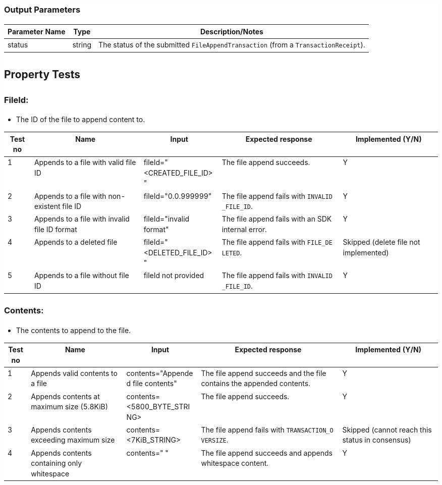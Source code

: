 ### Output Parameters

| Parameter Name | Type   | Description/Notes                                                                     |
|----------------|--------|---------------------------------------------------------------------------------------|
| status         | string | The status of the submitted `FileAppendTransaction` (from a `TransactionReceipt`).    |

## Property Tests

### **FileId:**

- The ID of the file to append content to.

| Test no | Name                                                                                          | Input                                                                                                                                | Expected response                                                                                                                | Implemented (Y/N) |
|---------|-----------------------------------------------------------------------------------------------|--------------------------------------------------------------------------------------------------------------------------------------|----------------------------------------------------------------------------------------------------------------------------------|-------------------|
| 1       | Appends to a file with valid file ID                                                          | fileId="<CREATED_FILE_ID>"                                                                                                          | The file append succeeds.                                                                                                        | Y                 |
| 2       | Appends to a file with non-existent file ID                                                   | fileId="0.0.999999"                                                                                                                 | The file append fails with `INVALID_FILE_ID`.                                                                                    | Y                 |
| 3       | Appends to a file with invalid file ID format                                                 | fileId="invalid format"                                                                                                             | The file append fails with an SDK internal error.                                                                               | Y                 |
| 4       | Appends to a deleted file                                                                      | fileId="<DELETED_FILE_ID>"                                                                                                          | The file append fails with `FILE_DELETED`.                                                                                       | Skipped (delete file not implemented) |
| 5       | Appends to a file without file ID                                                             | fileId not provided                                                                                                                  | The file append fails with `INVALID_FILE_ID`.                                                                                    | Y                 |

### **Contents:**

- The contents to append to the file.

| Test no | Name                                                                                          | Input                                                                                                                                | Expected response                                                                                                                | Implemented (Y/N) |
|---------|-----------------------------------------------------------------------------------------------|--------------------------------------------------------------------------------------------------------------------------------------|----------------------------------------------------------------------------------------------------------------------------------|-------------------|
| 1       | Appends valid contents to a file                                                              | contents="Appended file contents"                                                                                                   | The file append succeeds and the file contains the appended contents.                                                           | Y                 |
| 2       | Appends contents at maximum size (5.8KiB)                                                     | contents=<5800_BYTE_STRING>                                                                                                         | The file append succeeds.                                                                                                        | Y                 |
| 3       | Appends contents exceeding maximum size                                                       | contents=<7KiB_STRING>                                                                                                              | The file append fails with `TRANSACTION_OVERSIZE`.                                                                               | Skipped (cannot reach this status in consensus) |
| 4       | Appends contents containing only whitespace                                                   | contents="   "                                                                                                                      | The file append succeeds and appends whitespace content.                                                                        | Y                 |